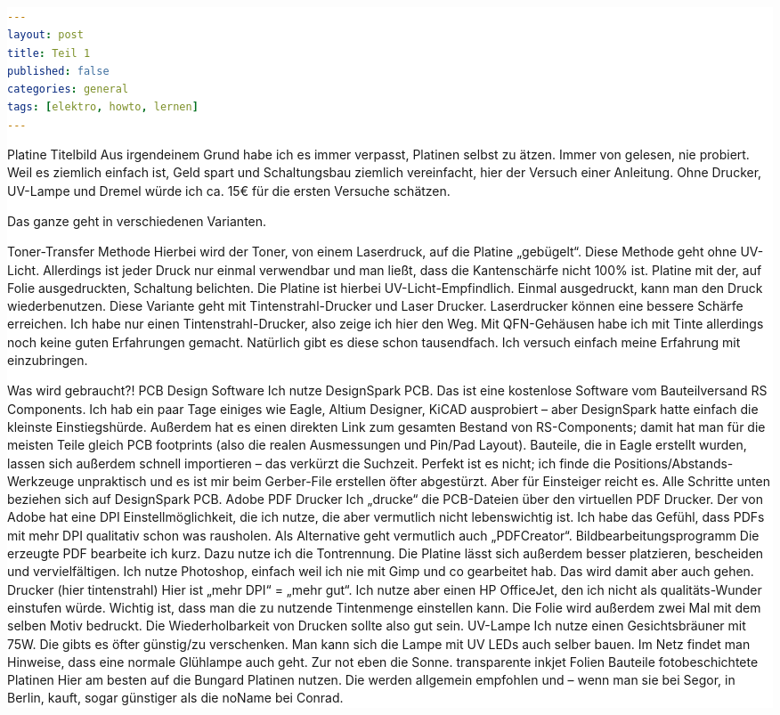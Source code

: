 ```yaml
---
layout: post
title: Teil 1
published: false
categories: general
tags: [elektro, howto, lernen]
---
```



Platine Titelbild
Aus irgendeinem Grund habe ich es immer verpasst, Platinen selbst zu ätzen. Immer von gelesen, nie probiert.
Weil es ziemlich einfach ist, Geld spart und Schaltungsbau ziemlich vereinfacht, hier der Versuch einer Anleitung.
Ohne Drucker, UV-Lampe und Dremel würde ich ca. 15€ für die ersten Versuche schätzen.

Das ganze geht in verschiedenen Varianten.

Toner-Transfer Methode
Hierbei wird der Toner, von einem Laserdruck, auf die Platine „gebügelt“. Diese Methode geht ohne UV-Licht. Allerdings ist jeder Druck nur einmal verwendbar und man ließt, dass die Kantenschärfe nicht 100% ist.
Platine mit der, auf Folie ausgedruckten, Schaltung belichten.
Die Platine ist hierbei UV-Licht-Empfindlich. Einmal ausgedruckt, kann man den Druck wiederbenutzen.
Diese Variante geht mit Tintenstrahl-Drucker und Laser Drucker. Laserdrucker können eine bessere Schärfe erreichen. Ich habe nur einen Tintenstrahl-Drucker, also zeige ich hier den Weg. Mit QFN-Gehäusen habe ich mit Tinte allerdings noch keine guten Erfahrungen gemacht.
Natürlich gibt es diese schon tausendfach. Ich versuch einfach meine Erfahrung mit einzubringen.


Was wird gebraucht?!
PCB Design Software
Ich nutze DesignSpark PCB. Das ist eine kostenlose Software vom Bauteilversand RS Components. Ich hab ein paar Tage einiges wie Eagle, Altium Designer, KiCAD ausprobiert – aber DesignSpark hatte einfach die kleinste Einstiegshürde. Außerdem hat es einen direkten Link zum gesamten Bestand von RS-Components; damit hat man für die meisten Teile gleich PCB footprints (also die realen Ausmessungen und Pin/Pad Layout). Bauteile, die in Eagle erstellt wurden, lassen sich außerdem schnell importieren – das verkürzt die Suchzeit.
Perfekt ist es nicht; ich finde die Positions/Abstands-Werkzeuge unpraktisch und es ist mir beim Gerber-File erstellen öfter abgestürzt. Aber für Einsteiger reicht es.
Alle Schritte unten beziehen sich auf DesignSpark PCB.
Adobe PDF Drucker
Ich „drucke“ die PCB-Dateien über den virtuellen PDF Drucker. Der von Adobe hat eine DPI Einstellmöglichkeit, die ich nutze, die aber vermutlich nicht lebenswichtig ist. Ich habe das Gefühl, dass PDFs mit mehr DPI qualitativ schon was rausholen. Als Alternative geht vermutlich auch „PDFCreator“.
 Bildbearbeitungsprogramm
Die erzeugte PDF bearbeite ich kurz. Dazu nutze ich die Tontrennung. Die Platine lässt sich außerdem besser platzieren, bescheiden und vervielfältigen. Ich nutze Photoshop, einfach weil ich nie mit Gimp und co gearbeitet hab. Das wird damit aber auch gehen.
Drucker (hier tintenstrahl)
Hier ist „mehr DPI“ = „mehr gut“. Ich nutze aber einen HP OfficeJet, den ich nicht als qualitäts-Wunder einstufen würde. Wichtig ist, dass man die zu nutzende Tintenmenge einstellen kann. Die Folie wird außerdem zwei Mal mit dem selben Motiv bedruckt. Die Wiederholbarkeit von Drucken sollte also gut sein.
UV-Lampe
Ich nutze einen Gesichtsbräuner mit 75W. Die gibts es öfter günstig/zu verschenken. Man kann sich die Lampe mit UV LEDs auch selber bauen. Im Netz findet man Hinweise, dass eine normale Glühlampe auch geht. Zur not eben die Sonne.
transparente inkjet Folien
Bauteile
fotobeschichtete Platinen
Hier am besten auf die Bungard Platinen nutzen. Die werden allgemein empfohlen und – wenn man sie bei Segor, in Berlin, kauft, sogar günstiger als die noName bei Conrad.